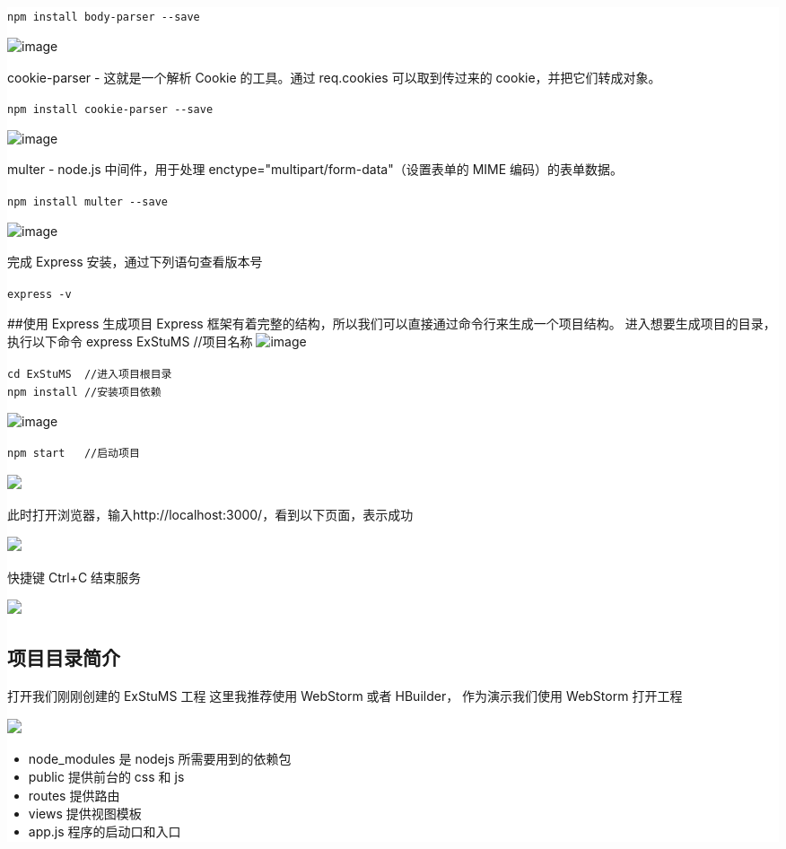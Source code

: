     npm install body-parser --save

![image](https://ws1.sinaimg.cn/large/0064OUUqly1fntyjx2lkfj30st0gtdhh.jpg)

cookie-parser - 这就是一个解析 Cookie 的工具。通过 req.cookies 可以取到传过来的 cookie，并把它们转成对象。

    npm install cookie-parser --save

![image](https://ws1.sinaimg.cn/large/0064OUUqly1fntykd6blpj30st0dkq49.jpg)

multer - node.js 中间件，用于处理 enctype="multipart/form-data"（设置表单的 MIME 编码）的表单数据。

    npm install multer --save

![image](https://ws1.sinaimg.cn/large/0064OUUqly1fntyksxr1mj30rs0etjsj.jpg)

完成 Express 安装，通过下列语句查看版本号

    express -v

##使用 Express 生成项目
Express 框架有着完整的结构，所以我们可以直接通过命令行来生成一个项目结构。
进入想要生成项目的目录，执行以下命令
express ExStuMS //项目名称
![image](https://ws1.sinaimg.cn/large/0064OUUqly1fntyl3atr8j30rr0hcwg6.jpg)

    cd ExStuMS  //进入项目根目录
    npm install //安装项目依赖

![image](https://ws1.sinaimg.cn/large/0064OUUqly1fntymt3z6vj30pe0fejso.jpg)

    npm start   //启动项目

![](https://ws1.sinaimg.cn/large/0064OUUqly1fntynkal9uj30hp042jre.jpg)

此时打开浏览器，输入http://localhost:3000/，看到以下页面，表示成功

![](https://ws1.sinaimg.cn/large/0064OUUqly1fntyntkjlij30kl070mxd.jpg)

快捷键 Ctrl+C 结束服务

![](https://ws1.sinaimg.cn/large/0064OUUqly1fntyo3xpkwj30cp02zdfs.jpg)

## 项目目录简介

打开我们刚刚创建的 ExStuMS 工程 这里我推荐使用 WebStorm 或者 HBuilder， 作为演示我们使用 WebStorm 打开工程

![](https://ws1.sinaimg.cn/large/0064OUUqly1fntyoi6kmaj30lq0c0t9h.jpg)

- node_modules 是 nodejs 所需要用到的依赖包
- public 提供前台的 css 和 js
- routes 提供路由
- views 提供视图模板
- app.js 程序的启动口和入口
